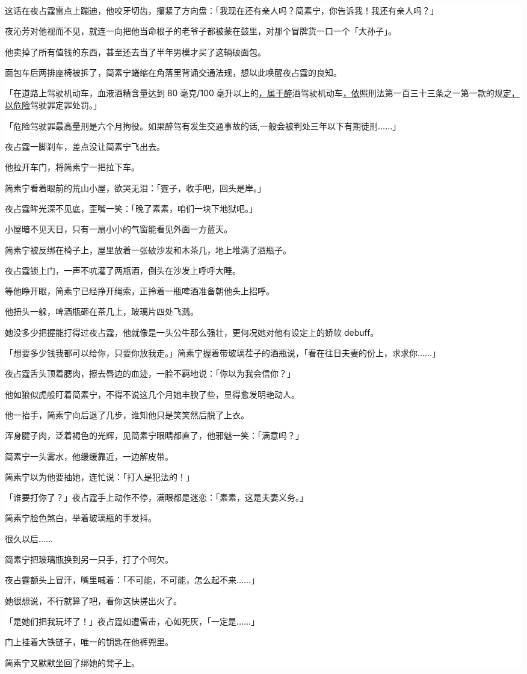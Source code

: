 这话在夜占霆雷点上蹦迪，他咬牙切齿，攥紧了方向盘：「我现在还有亲人吗？简素宁，你告诉我！我还有亲人吗？」

夜沁芳对他视而不见，就连一向把他当命根子的老爷子都被蒙在鼓里，对那个冒牌货一口一个「大孙子」。

他卖掉了所有值钱的东西，甚至还去当了半年男模才买了这辆破面包。

面包车后两排座椅被拆了，简素宁蜷缩在角落里背诵交通法规，想以此唤醒夜占霆的良知。

「在道路上驾驶机动车，血液酒精含量达到 80 毫克/100 毫升以上的[，属于醉](https://www.64365.com/baike/zjjs/)酒驾驶机动车[，依](https://www.64365.com/fagui/article-640322.aspx)照刑法第一百三十三条之一第一款的规[定，以危险](https://www.64365.com/zm/501.aspx)驾驶罪定罪处罚。」

「危险驾驶罪最高量刑是六个月拘役。如果醉驾有发生交通事故的话,一般会被判处三年以下有期徒刑……」

夜占霆一脚刹车，差点没让简素宁飞出去。

他拉开车门，将简素宁一把拉下车。

简素宁看着眼前的荒山小屋，欲哭无泪：「霆子，收手吧，回头是岸。」

夜占霆眸光深不见底，歪嘴一笑：「晚了素素，咱们一块下地狱吧。」

小屋暗不见天日，只有一扇小小的气窗能看见外面一方蓝天。

简素宁被反绑在椅子上，屋里放着一张破沙发和木茶几，地上堆满了酒瓶子。

夜占霆锁上门，一声不吭灌了两瓶酒，倒头在沙发上呼呼大睡。

等他睁开眼，简素宁已经挣开绳索，正拎着一瓶啤酒准备朝他头上招呼。

他扭头一躲，啤酒瓶砸在茶几上，玻璃片四处飞溅。

她没多少把握能打得过夜占霆，他就像是一头公牛那么强壮，更何况她对他有设定上的娇软 debuff。

「想要多少钱我都可以给你，只要你放我走。」简素宁握着带玻璃茬子的酒瓶说，「看在往日夫妻的份上，求求你……」

夜占霆舌头顶着腮肉，擦去唇边的血迹，一脸不羁地说：「你以为我会信你？」

他如狼似虎般盯着简素宁，不得不说这几个月她丰腴了些，显得愈发明艳动人。

他一抬手，简素宁向后退了几步，谁知他只是笑笑然后脱了上衣。

浑身腱子肉，泛着褐色的光辉，见简素宁眼睛都直了，他邪魅一笑：「满意吗？」

简素宁一头雾水，他缓缓靠近，一边解皮带。

简素宁以为他要抽她，连忙说：「打人是犯法的！」

「谁要打你了？」夜占霆手上动作不停，满眼都是迷恋：「素素，这是夫妻义务。」

简素宁脸色煞白，举着玻璃瓶的手发抖。

很久以后……

简素宁把玻璃瓶换到另一只手，打了个呵欠。

夜占霆额头上冒汗，嘴里喊着：「不可能，不可能，怎么起不来……」

她很想说，不行就算了吧，看你这快搓出火了。

「是她们把我玩坏了！」夜占霆如遭雷击，心如死灰，「一定是……」

门上挂着大铁链子，唯一的钥匙在他裤兜里。

简素宁又默默坐回了绑她的凳子上。
